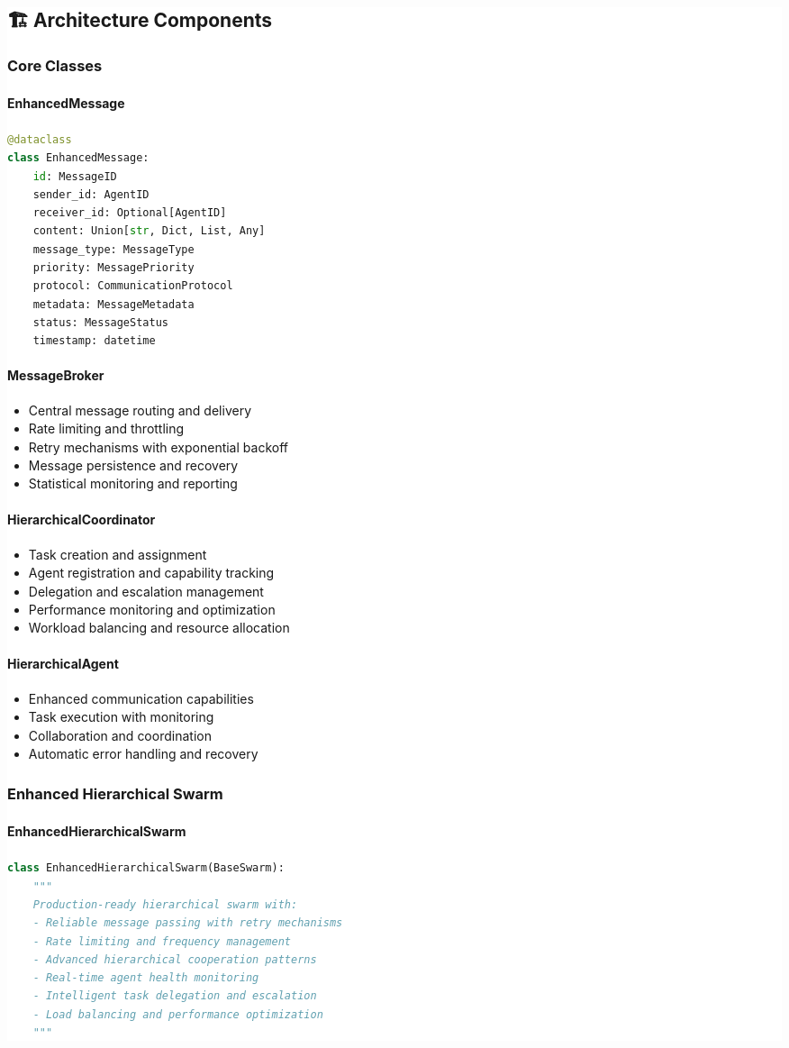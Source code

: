 ## 🏗️ Architecture Components

### Core Classes

#### **EnhancedMessage**
```python
@dataclass
class EnhancedMessage:
    id: MessageID
    sender_id: AgentID
    receiver_id: Optional[AgentID]
    content: Union[str, Dict, List, Any]
    message_type: MessageType
    priority: MessagePriority
    protocol: CommunicationProtocol
    metadata: MessageMetadata
    status: MessageStatus
    timestamp: datetime
```

#### **MessageBroker**
- Central message routing and delivery
- Rate limiting and throttling
- Retry mechanisms with exponential backoff
- Message persistence and recovery
- Statistical monitoring and reporting

#### **HierarchicalCoordinator**
- Task creation and assignment
- Agent registration and capability tracking
- Delegation and escalation management
- Performance monitoring and optimization
- Workload balancing and resource allocation

#### **HierarchicalAgent**
- Enhanced communication capabilities
- Task execution with monitoring
- Collaboration and coordination
- Automatic error handling and recovery

### Enhanced Hierarchical Swarm

#### **EnhancedHierarchicalSwarm**
```python
class EnhancedHierarchicalSwarm(BaseSwarm):
    """
    Production-ready hierarchical swarm with:
    - Reliable message passing with retry mechanisms
    - Rate limiting and frequency management
    - Advanced hierarchical cooperation patterns
    - Real-time agent health monitoring
    - Intelligent task delegation and escalation
    - Load balancing and performance optimization
    """
```
